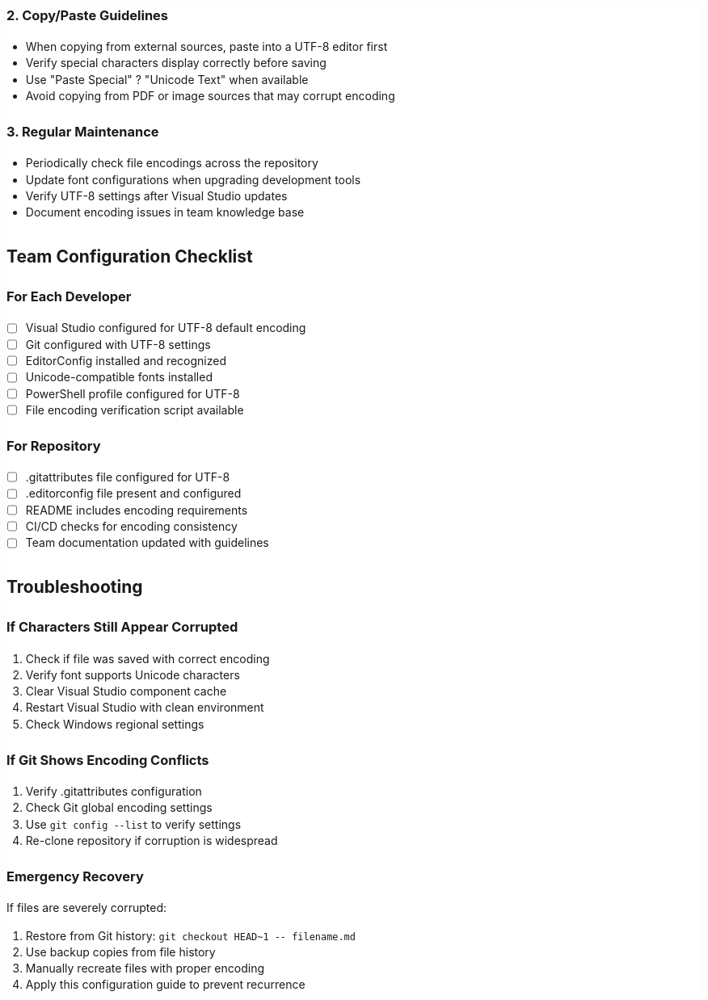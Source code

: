### **2. Copy/Paste Guidelines**
- When copying from external sources, paste into a UTF-8 editor first
- Verify special characters display correctly before saving
- Use "Paste Special" ? "Unicode Text" when available
- Avoid copying from PDF or image sources that may corrupt encoding

### **3. Regular Maintenance**
- Periodically check file encodings across the repository
- Update font configurations when upgrading development tools
- Verify UTF-8 settings after Visual Studio updates
- Document encoding issues in team knowledge base

## **Team Configuration Checklist**

### **For Each Developer**
- [ ] Visual Studio configured for UTF-8 default encoding
- [ ] Git configured with UTF-8 settings
- [ ] EditorConfig installed and recognized
- [ ] Unicode-compatible fonts installed
- [ ] PowerShell profile configured for UTF-8
- [ ] File encoding verification script available

### **For Repository**
- [ ] .gitattributes file configured for UTF-8
- [ ] .editorconfig file present and configured
- [ ] README includes encoding requirements
- [ ] CI/CD checks for encoding consistency
- [ ] Team documentation updated with guidelines

## **Troubleshooting**

### **If Characters Still Appear Corrupted**
1. Check if file was saved with correct encoding
2. Verify font supports Unicode characters
3. Clear Visual Studio component cache
4. Restart Visual Studio with clean environment
5. Check Windows regional settings

### **If Git Shows Encoding Conflicts**
1. Verify .gitattributes configuration
2. Check Git global encoding settings
3. Use `git config --list` to verify settings
4. Re-clone repository if corruption is widespread

### **Emergency Recovery**
If files are severely corrupted:
1. Restore from Git history: `git checkout HEAD~1 -- filename.md`
2. Use backup copies from file history
3. Manually recreate files with proper encoding
4. Apply this configuration guide to prevent recurrence
